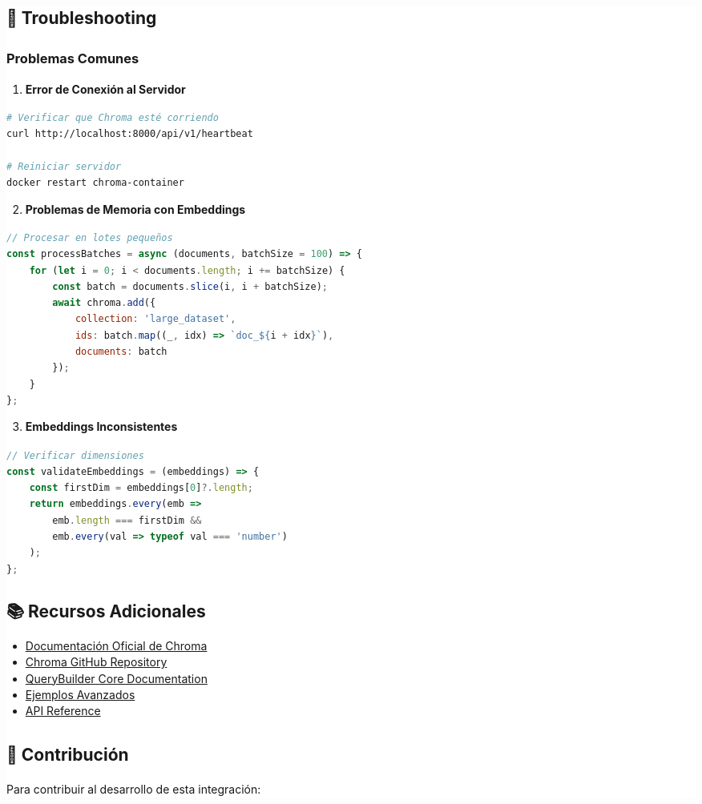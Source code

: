 ## 🔧 Troubleshooting

### Problemas Comunes

1. **Error de Conexión al Servidor**
```bash
# Verificar que Chroma esté corriendo
curl http://localhost:8000/api/v1/heartbeat

# Reiniciar servidor
docker restart chroma-container
```

2. **Problemas de Memoria con Embeddings**
```javascript
// Procesar en lotes pequeños
const processBatches = async (documents, batchSize = 100) => {
	for (let i = 0; i < documents.length; i += batchSize) {
		const batch = documents.slice(i, i + batchSize);
		await chroma.add({
			collection: 'large_dataset',
			ids: batch.map((_, idx) => `doc_${i + idx}`),
			documents: batch
		});
	}
};
```

3. **Embeddings Inconsistentes**
```javascript
// Verificar dimensiones
const validateEmbeddings = (embeddings) => {
	const firstDim = embeddings[0]?.length;
	return embeddings.every(emb => 
		emb.length === firstDim && 
		emb.every(val => typeof val === 'number')
	);
};
```

## 📚 Recursos Adicionales

- [Documentación Oficial de Chroma](https://docs.trychroma.com/)
- [Chroma GitHub Repository](https://github.com/chroma-core/chroma)
- [QueryBuilder Core Documentation](../core/README.md)
- [Ejemplos Avanzados](./examples/)
- [API Reference](./docs/api.md)

## 🤝 Contribución

Para contribuir al desarrollo de esta integración:
